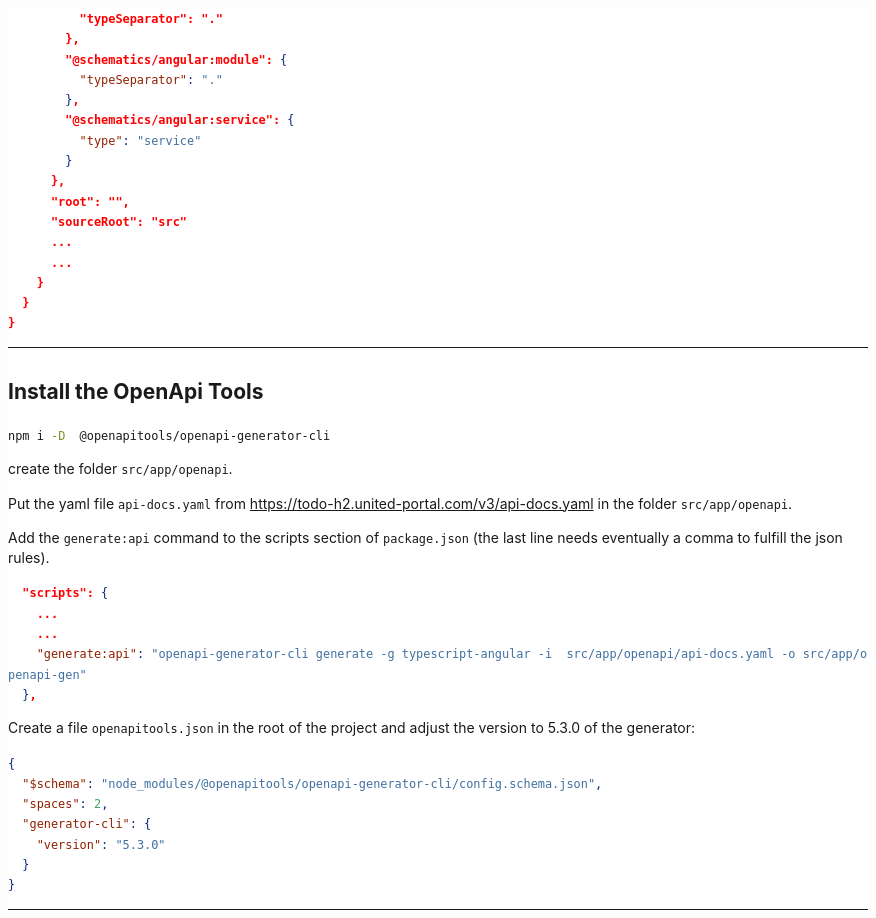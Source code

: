 ```json
          "typeSeparator": "."
        },
        "@schematics/angular:module": {
          "typeSeparator": "."
        },
        "@schematics/angular:service": {
          "type": "service"
        }
      },
      "root": "",
      "sourceRoot": "src"
      ... 
      ...  
    }
  }
}
```
---

## Install the OpenApi Tools

```sh
npm i -D  @openapitools/openapi-generator-cli
```

create the folder `src/app/openapi`.

Put the yaml file `api-docs.yaml` from https://todo-h2.united-portal.com/v3/api-docs.yaml in the folder `src/app/openapi`.

Add the `generate:api` command to the scripts section of `package.json` (the last line needs eventually a comma to fulfill the json rules).

```json
  "scripts": {
    ...
    ...
    "generate:api": "openapi-generator-cli generate -g typescript-angular -i  src/app/openapi/api-docs.yaml -o src/app/openapi-gen"
  },
```

Create a file `openapitools.json` in the root of the project and adjust the version to 5.3.0 of the generator:

```json
{
  "$schema": "node_modules/@openapitools/openapi-generator-cli/config.schema.json",
  "spaces": 2,
  "generator-cli": {
    "version": "5.3.0"
  }
}
```

---